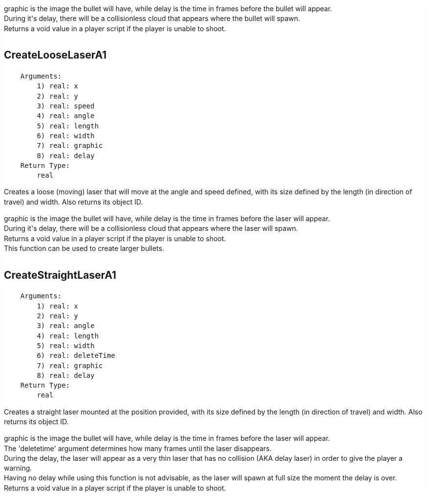 graphic is the image the bullet will have, while delay is the time in frames before the bullet will appear.\
During it's delay, there will be a collisionless cloud that appears where the bullet will spawn.\
Returns a void value in a player script if the player is unable to shoot.

## CreateLooseLaserA1
<pre>
    Arguments:
        1) real: x
        2) real: y
        3) real: speed
        4) real: angle
        5) real: length
        6) real: width
        7) real: graphic
        8) real: delay
    Return Type:
        real
</pre>
Creates a loose (moving) laser that will move at the angle and speed defined, with its size defined by the length (in direction of travel) and width. Also returns its object ID.

graphic is the image the bullet will have, while delay is the time in frames before the laser will appear.\
During it's delay, there will be a collisionless cloud that appears where the laser will spawn.\
Returns a void value in a player script if the player is unable to shoot.\
This function can be used to create larger bullets.

## CreateStraightLaserA1
<pre>
    Arguments:
        1) real: x
        2) real: y
        3) real: angle
        4) real: length
        5) real: width
        6) real: deleteTime
        7) real: graphic
        8) real: delay
    Return Type:
        real
</pre>
Creates a straight laser mounted at the position provided, with its size defined by the length (in direction of travel) and width. Also returns its object ID.

graphic is the image the bullet will have, while delay is the time in frames before the laser will appear.\
The 'deletetime' argument determines how many frames until the laser disappears.\
During the delay, the laser will appear as a very thin laser that has no collision (AKA delay laser) in order to give the player a warning.\
Having no delay while using this function is not advisable, as the laser will spawn at full size the moment the delay is over.\
Returns a void value in a player script if the player is unable to shoot.
